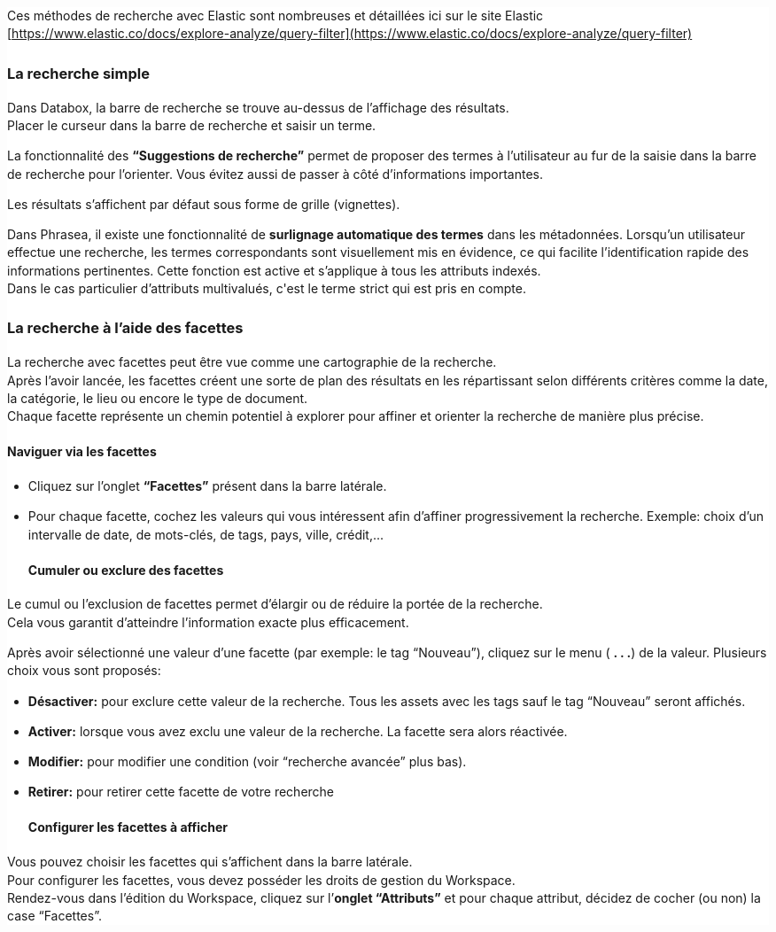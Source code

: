 Ces méthodes de recherche avec Elastic sont nombreuses et détaillées ici sur le site Elastic [https://www.elastic.co/docs/explore-analyze/query-filter](https://www.elastic.co/docs/explore-analyze/query-filter) 

### **La recherche simple**

Dans Databox, la barre de recherche se trouve au-dessus de l’affichage des résultats.  
Placer le curseur dans la barre de recherche et saisir un terme. 

La fonctionnalité des **“Suggestions de recherche”** permet de proposer des termes à l’utilisateur au fur de la saisie dans la barre de recherche pour l’orienter. Vous évitez aussi de passer à côté d’informations importantes.

Les résultats s’affichent par défaut sous forme de grille (vignettes).

Dans Phrasea, il existe une fonctionnalité de **surlignage automatique des termes** dans les métadonnées. Lorsqu’un utilisateur effectue une recherche, les termes correspondants sont visuellement mis en évidence, ce qui facilite l’identification rapide des informations pertinentes. Cette fonction est active et s’applique à tous les attributs indexés.   
Dans le cas particulier d’attributs multivalués, c'est le terme strict qui est pris en compte.

### **La recherche à l’aide des facettes** 

La recherche avec facettes peut être vue comme une cartographie de la recherche.   
Après l’avoir lancée, les facettes créent une sorte de plan des résultats en les répartissant selon différents critères comme la date, la catégorie, le lieu ou encore le type de document.  
Chaque facette représente un chemin potentiel à explorer pour affiner et orienter la recherche de manière plus précise. 

#### Naviguer via les facettes

* Cliquez sur l’onglet **“Facettes”** présent dans la barre latérale.  
* Pour chaque facette, cochez les valeurs qui vous intéressent afin d’affiner progressivement la recherche. Exemple: choix d’un intervalle de date, de mots-clés, de tags, pays, ville, crédit,... 

  #### Cumuler ou exclure des facettes

Le cumul ou l’exclusion de facettes permet d’élargir ou de réduire la portée de la recherche.   
Cela vous garantit d’atteindre l’information exacte plus efficacement.

Après avoir sélectionné une valeur d’une facette (par exemple: le tag “Nouveau”), cliquez sur le menu ( **. . .**)  de la valeur. Plusieurs choix vous sont proposés:

* **Désactiver:** pour exclure cette valeur de la recherche. Tous les assets avec les tags sauf le tag “Nouveau” seront affichés.   
* **Activer:** lorsque vous avez exclu une valeur de la recherche. La facette sera alors réactivée.   
* **Modifier:** pour modifier une condition (voir “recherche avancée” plus bas).  
* **Retirer:** pour retirer cette facette de votre recherche

  #### Configurer les facettes à afficher

Vous pouvez choisir les facettes qui s’affichent dans la barre latérale.   
Pour configurer les facettes, vous devez posséder les droits de gestion du Workspace.  
Rendez-vous dans l’édition du Workspace, cliquez sur l’**onglet “Attributs”** et pour chaque attribut, décidez de cocher (ou non) la case “Facettes”.
